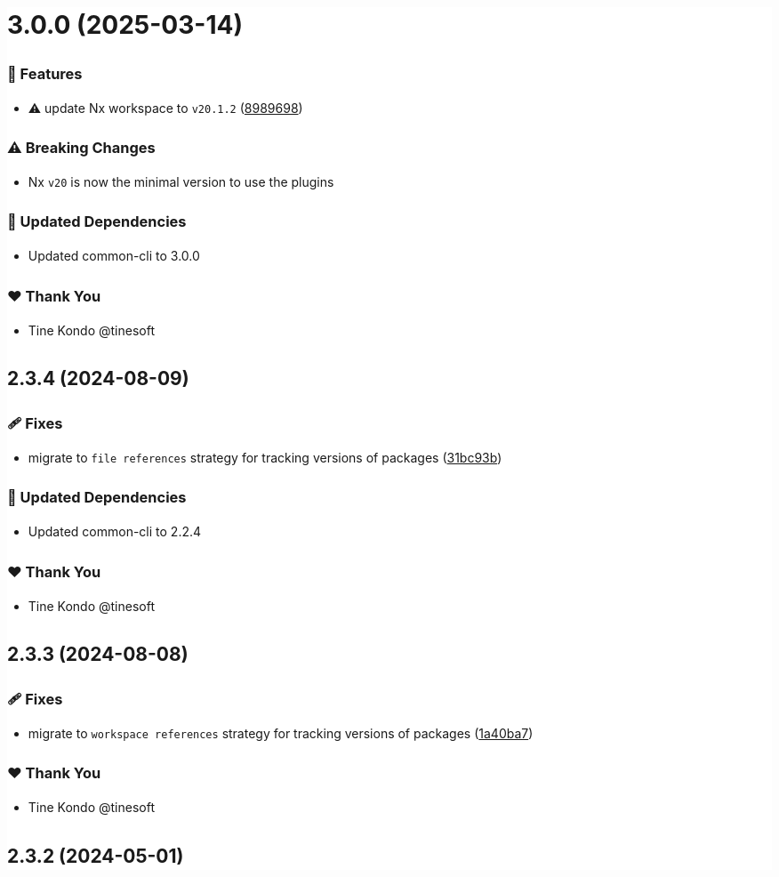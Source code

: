 # 3.0.0 (2025-03-14)

### 🚀 Features

- ⚠️  update Nx workspace to `v20.1.2` ([8989698](https://github.com/tinesoft/nxrocks/commit/8989698))

### ⚠️  Breaking Changes

- Nx `v20` is now the minimal version to use the plugins

### 🧱 Updated Dependencies

- Updated common-cli to 3.0.0

### ❤️ Thank You

- Tine Kondo @tinesoft

## 2.3.4 (2024-08-09)


### 🩹 Fixes

- migrate to `file references` strategy for tracking versions of packages ([31bc93b](https://github.com/tinesoft/nxrocks/commit/31bc93b))


### 🧱 Updated Dependencies

- Updated common-cli to 2.2.4


### ❤️  Thank You

- Tine Kondo @tinesoft

## 2.3.3 (2024-08-08)


### 🩹 Fixes

- migrate to `workspace references` strategy for tracking versions of packages ([1a40ba7](https://github.com/tinesoft/nxrocks/commit/1a40ba7))


### ❤️  Thank You

- Tine Kondo @tinesoft

## 2.3.2 (2024-05-01)
